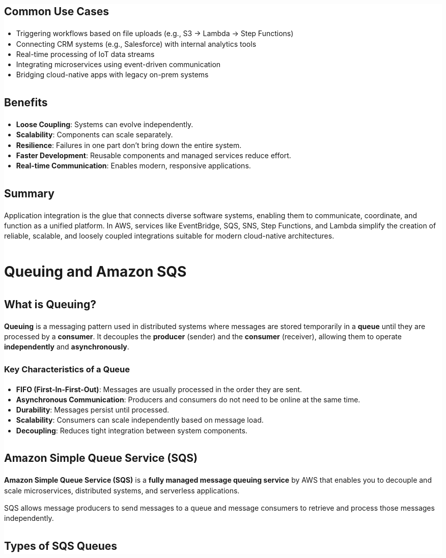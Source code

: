 ## Common Use Cases

- Triggering workflows based on file uploads (e.g., S3 → Lambda → Step Functions)
- Connecting CRM systems (e.g., Salesforce) with internal analytics tools
- Real-time processing of IoT data streams
- Integrating microservices using event-driven communication
- Bridging cloud-native apps with legacy on-prem systems

## Benefits

- **Loose Coupling**: Systems can evolve independently.
- **Scalability**: Components can scale separately.
- **Resilience**: Failures in one part don’t bring down the entire system.
- **Faster Development**: Reusable components and managed services reduce effort.
- **Real-time Communication**: Enables modern, responsive applications.

## Summary

Application integration is the glue that connects diverse software systems, enabling them to communicate, coordinate, and function as a unified platform. In AWS, services like EventBridge, SQS, SNS, Step Functions, and Lambda simplify the creation of reliable, scalable, and loosely coupled integrations suitable for modern cloud-native architectures.

# Queuing and Amazon SQS

## What is Queuing?

**Queuing** is a messaging pattern used in distributed systems where messages are stored temporarily in a **queue** until they are processed by a **consumer**. It decouples the **producer** (sender) and the **consumer** (receiver), allowing them to operate **independently** and **asynchronously**.

### Key Characteristics of a Queue

- **FIFO (First-In-First-Out)**: Messages are usually processed in the order they are sent.
- **Asynchronous Communication**: Producers and consumers do not need to be online at the same time.
- **Durability**: Messages persist until processed.
- **Scalability**: Consumers can scale independently based on message load.
- **Decoupling**: Reduces tight integration between system components.

## Amazon Simple Queue Service (SQS)

**Amazon Simple Queue Service (SQS)** is a **fully managed message queuing service** by AWS that enables you to decouple and scale microservices, distributed systems, and serverless applications.

SQS allows message producers to send messages to a queue and message consumers to retrieve and process those messages independently.

## Types of SQS Queues
